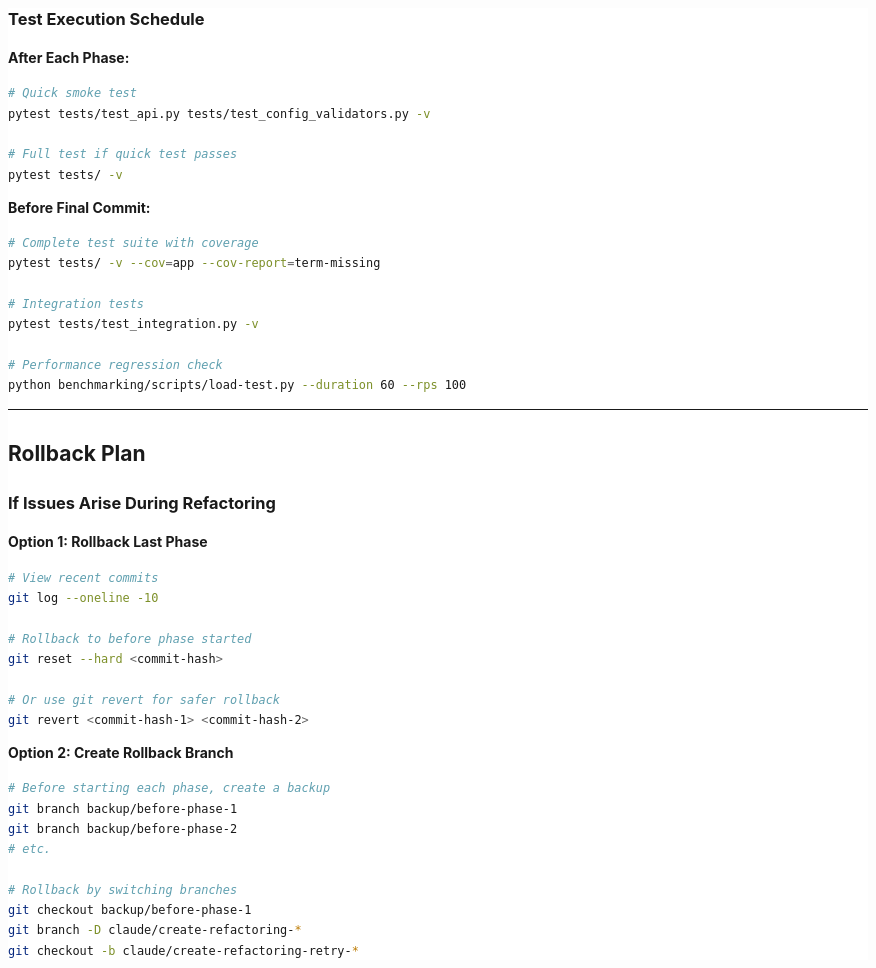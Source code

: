 ### Test Execution Schedule

**After Each Phase:**
```bash
# Quick smoke test
pytest tests/test_api.py tests/test_config_validators.py -v

# Full test if quick test passes
pytest tests/ -v
```

**Before Final Commit:**
```bash
# Complete test suite with coverage
pytest tests/ -v --cov=app --cov-report=term-missing

# Integration tests
pytest tests/test_integration.py -v

# Performance regression check
python benchmarking/scripts/load-test.py --duration 60 --rps 100
```

---

## Rollback Plan

### If Issues Arise During Refactoring

**Option 1: Rollback Last Phase**
```bash
# View recent commits
git log --oneline -10

# Rollback to before phase started
git reset --hard <commit-hash>

# Or use git revert for safer rollback
git revert <commit-hash-1> <commit-hash-2>
```

**Option 2: Create Rollback Branch**
```bash
# Before starting each phase, create a backup
git branch backup/before-phase-1
git branch backup/before-phase-2
# etc.

# Rollback by switching branches
git checkout backup/before-phase-1
git branch -D claude/create-refactoring-*
git checkout -b claude/create-refactoring-retry-*
```
